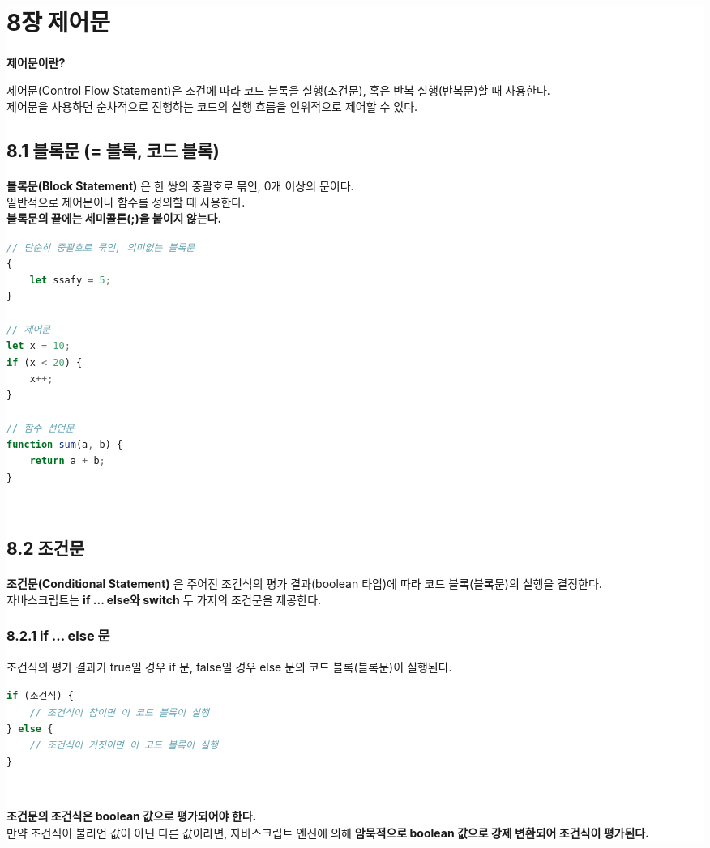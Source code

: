 # 8장 제어문

**제어문이란?**

제어문(Control Flow Statement)은 조건에 따라 코드 블록을 실행(조건문), 혹은 반복 실행(반복문)할 때 사용한다.<br>
제어문을 사용하면 순차적으로 진행하는 코드의 실행 흐름을 인위적으로 제어할 수 있다.


## 8.1 블록문 (= 블록, 코드 블록)

**블록문(Block Statement)** 은 한 쌍의 중괄호로 묶인, 0개 이상의 문이다.<br>
일반적으로 제어문이나 함수를 정의할 때 사용한다.<br>
**블록문의 끝에는 세미콜론(;)을 붙이지 않는다.**

``` javascript
// 단순히 중괄호로 묶인, 의미없는 블록문
{
	let ssafy = 5;
}

// 제어문
let x = 10;
if (x < 20) {
	x++;
}

// 함수 선언문
function sum(a, b) {
	return a + b;
}
```
<br>


## 8.2 조건문

**조건문(Conditional Statement)** 은 주어진 조건식의 평가 결과(boolean 타입)에 따라 코드 블록(블록문)의 실행을 결정한다.<br>
자바스크립트는 **if ... else와 switch** 두 가지의 조건문을 제공한다. <br>

### 8.2.1 if ... else 문

조건식의 평가 결과가 true일 경우 if 문, false일 경우 else 문의 코드 블록(블록문)이 실행된다. <br>

``` javascript
if (조건식) {
	// 조건식이 참이면 이 코드 블록이 실행	
} else {
	// 조건식이 거짓이면 이 코드 블록이 실행
}
```
<br>

**조건문의 조건식은 boolean 값으로 평가되어야 한다.** <br>
만약 조건식이 불리언 값이 아닌 다른 값이라면, 자바스크립트 엔진에 의해 **암묵적으로 boolean 값으로 강제 변환되어 조건식이 평가된다.** <br>
